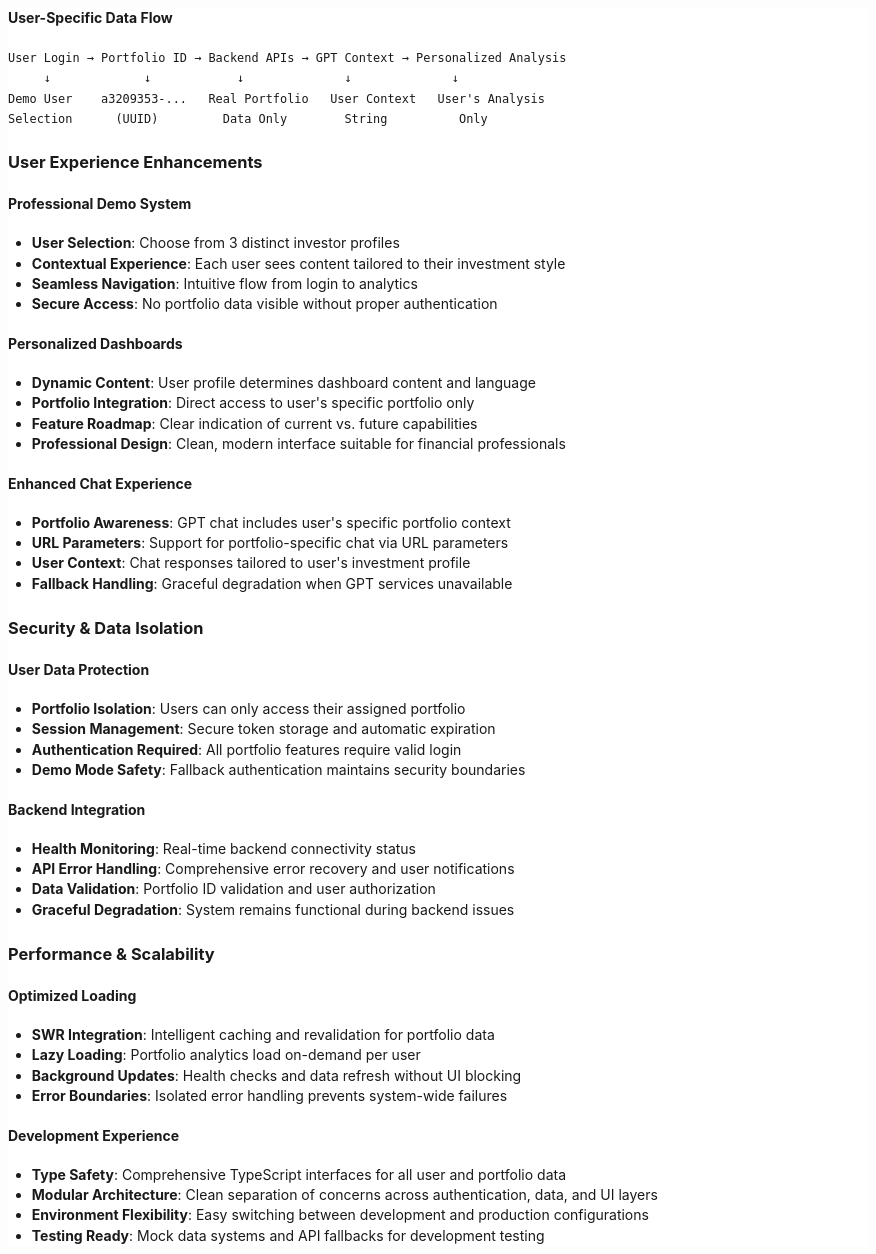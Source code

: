 #### User-Specific Data Flow
```
User Login → Portfolio ID → Backend APIs → GPT Context → Personalized Analysis
     ↓             ↓            ↓              ↓              ↓
Demo User    a3209353-...   Real Portfolio   User Context   User's Analysis
Selection      (UUID)         Data Only        String          Only
```

### User Experience Enhancements

#### Professional Demo System
- **User Selection**: Choose from 3 distinct investor profiles
- **Contextual Experience**: Each user sees content tailored to their investment style
- **Seamless Navigation**: Intuitive flow from login to analytics
- **Secure Access**: No portfolio data visible without proper authentication

#### Personalized Dashboards
- **Dynamic Content**: User profile determines dashboard content and language
- **Portfolio Integration**: Direct access to user's specific portfolio only
- **Feature Roadmap**: Clear indication of current vs. future capabilities
- **Professional Design**: Clean, modern interface suitable for financial professionals

#### Enhanced Chat Experience
- **Portfolio Awareness**: GPT chat includes user's specific portfolio context
- **URL Parameters**: Support for portfolio-specific chat via URL parameters  
- **User Context**: Chat responses tailored to user's investment profile
- **Fallback Handling**: Graceful degradation when GPT services unavailable

### Security & Data Isolation

#### User Data Protection
- **Portfolio Isolation**: Users can only access their assigned portfolio
- **Session Management**: Secure token storage and automatic expiration
- **Authentication Required**: All portfolio features require valid login
- **Demo Mode Safety**: Fallback authentication maintains security boundaries

#### Backend Integration
- **Health Monitoring**: Real-time backend connectivity status
- **API Error Handling**: Comprehensive error recovery and user notifications
- **Data Validation**: Portfolio ID validation and user authorization
- **Graceful Degradation**: System remains functional during backend issues

### Performance & Scalability

#### Optimized Loading
- **SWR Integration**: Intelligent caching and revalidation for portfolio data
- **Lazy Loading**: Portfolio analytics load on-demand per user
- **Background Updates**: Health checks and data refresh without UI blocking
- **Error Boundaries**: Isolated error handling prevents system-wide failures

#### Development Experience
- **Type Safety**: Comprehensive TypeScript interfaces for all user and portfolio data
- **Modular Architecture**: Clean separation of concerns across authentication, data, and UI layers
- **Environment Flexibility**: Easy switching between development and production configurations
- **Testing Ready**: Mock data systems and API fallbacks for development testing
